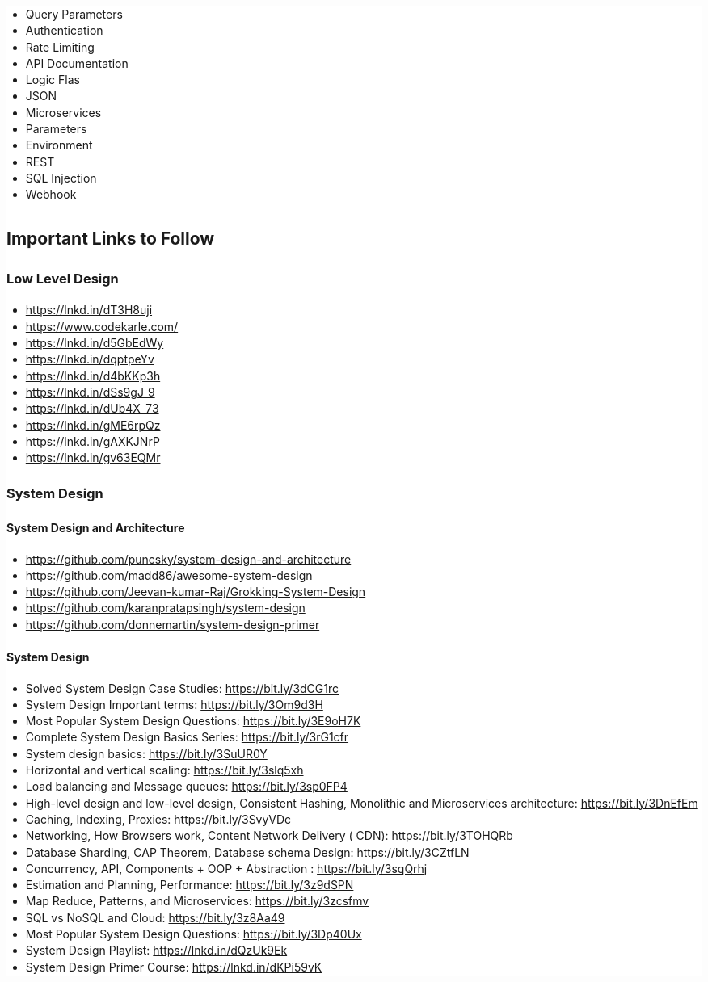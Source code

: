 - Query Parameters
- Authentication
- Rate Limiting
- API Documentation
- Logic Flas
- JSON
- Microservices
- Parameters
- Environment
- REST
- SQL Injection
- Webhook

## Important Links to Follow

### Low Level Design

- https://lnkd.in/dT3H8uji
- https://www.codekarle.com/
- https://lnkd.in/d5GbEdWy
- https://lnkd.in/dqptpeYv
- https://lnkd.in/d4bKKp3h
- https://lnkd.in/dSs9gJ_9
- https://lnkd.in/dUb4X_73
- https://lnkd.in/gME6rpQz
- https://lnkd.in/gAXKJNrP
- https://lnkd.in/gv63EQMr

### System Design

#### System Design and Architecture

- https://github.com/puncsky/system-design-and-architecture
- https://github.com/madd86/awesome-system-design
- https://github.com/Jeevan-kumar-Raj/Grokking-System-Design
- https://github.com/karanpratapsingh/system-design
- https://github.com/donnemartin/system-design-primer

#### System Design
- Solved System Design Case Studies: https://bit.ly/3dCG1rc
- System Design Important terms: https://bit.ly/3Om9d3H
- Most Popular System Design Questions: https://bit.ly/3E9oH7K
- Complete System Design Basics Series: https://bit.ly/3rG1cfr
- System design basics: https://bit.ly/3SuUR0Y
- Horizontal and vertical scaling: https://bit.ly/3slq5xh
- Load balancing and Message queues: https://bit.ly/3sp0FP4
- High-level design and low-level design, Consistent Hashing, Monolithic and Microservices architecture: https://bit.ly/3DnEfEm
- Caching, Indexing, Proxies: https://bit.ly/3SvyVDc
- Networking, How Browsers work, Content Network Delivery ( CDN): https://bit.ly/3TOHQRb
- Database Sharding, CAP Theorem, Database schema Design: https://bit.ly/3CZtfLN
- Concurrency, API, Components + OOP + Abstraction : https://bit.ly/3sqQrhj
- Estimation and Planning, Performance: https://bit.ly/3z9dSPN
- Map Reduce, Patterns, and Microservices: https://bit.ly/3zcsfmv
- SQL vs NoSQL and Cloud: https://bit.ly/3z8Aa49
- Most Popular System Design Questions: https://bit.ly/3Dp40Ux
- System Design Playlist: https://lnkd.in/dQzUk9Ek
- System Design Primer Course: https://lnkd.in/dKPi59vK

